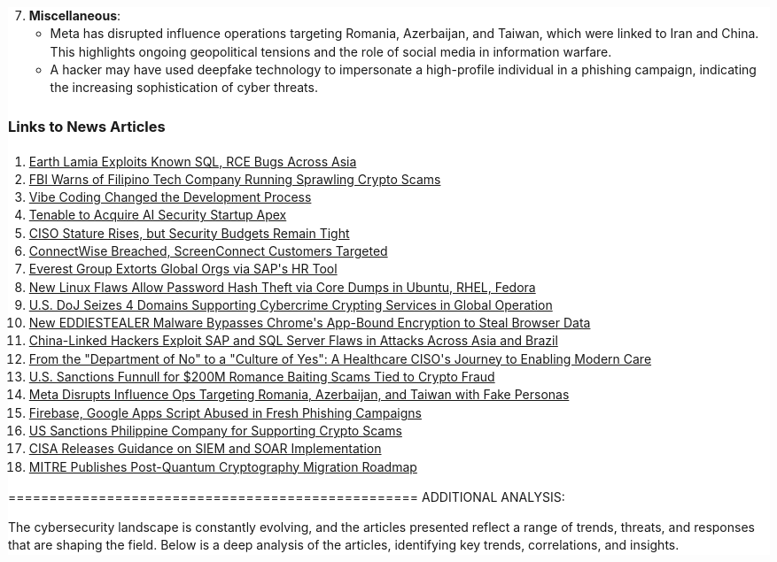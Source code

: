 7. **Miscellaneous**:
   - Meta has disrupted influence operations targeting Romania, Azerbaijan, and Taiwan, which were linked to Iran and China. This highlights ongoing geopolitical tensions and the role of social media in information warfare.
   - A hacker may have used deepfake technology to impersonate a high-profile individual in a phishing campaign, indicating the increasing sophistication of cyber threats.

### Links to News Articles
1. [Earth Lamia Exploits Known SQL, RCE Bugs Across Asia](https://www.darkreading.com/threat-intelligence/earth-lamia-exploits-sql-rce-bugs-asia)
2. [FBI Warns of Filipino Tech Company Running Sprawling Crypto Scams](https://www.darkreading.com/threat-intelligence/fbi-warns-tech-company-crypto-scams)
3. [Vibe Coding Changed the Development Process](https://www.darkreading.com/application-security/vibe-coding-changed-development-process)
4. [Tenable to Acquire AI Security Startup Apex](https://www.darkreading.com/cyber-risk/tenable-acquire-ai-security-apex)
5. [CISO Stature Rises, but Security Budgets Remain Tight](https://www.darkreading.com/cybersecurity-operations/ciso-stature-rises-budgets-tight)
6. [ConnectWise Breached, ScreenConnect Customers Targeted](https://www.darkreading.com/cyberattacks-data-breaches/connectwise-breached-screenconnect-customers-targeted)
7. [Everest Group Extorts Global Orgs via SAP's HR Tool](https://www.darkreading.com/cyberattacks-data-breaches/everest-group-extorts-global-orgs-hr-tool)
8. [New Linux Flaws Allow Password Hash Theft via Core Dumps in Ubuntu, RHEL, Fedora](https://thehackernews.com/2025/05/new-linux-flaws-allow-password-hash.html)
9. [U.S. DoJ Seizes 4 Domains Supporting Cybercrime Crypting Services in Global Operation](https://thehackernews.com/2025/05/us-doj-seizes-4-domains-supporting.html)
10. [New EDDIESTEALER Malware Bypasses Chrome's App-Bound Encryption to Steal Browser Data](https://thehackernews.com/2025/05/eddiestealer-malware-uses-clickfix.html)
11. [China-Linked Hackers Exploit SAP and SQL Server Flaws in Attacks Across Asia and Brazil](https://thehackernews.com/2025/05/china-linked-hackers-exploit-sap-and.html)
12. [From the "Department of No" to a "Culture of Yes": A Healthcare CISO's Journey to Enabling Modern Care](https://thehackernews.com/2025/05/from-department-of-no-to-culture-of-yes.html)
13. [U.S. Sanctions Funnull for $200M Romance Baiting Scams Tied to Crypto Fraud](https://thehackernews.com/2025/05/us-sanctions-funnull-for-200m-romance.html)
14. [Meta Disrupts Influence Ops Targeting Romania, Azerbaijan, and Taiwan with Fake Personas](https://thehackernews.com/2025/05/meta-disrupts-influence-ops-targeting.html)
15. [Firebase, Google Apps Script Abused in Fresh Phishing Campaigns](https://www.securityweek.com/firebase-google-apps-script-abused-in-fresh-phishing-campaigns/)
16. [US Sanctions Philippine Company for Supporting Crypto Scams](https://www.securityweek.com/us-sanctions-philippine-company-for-supporting-crypto-scams/)
17. [CISA Releases Guidance on SIEM and SOAR Implementation](https://www.securityweek.com/cisa-releases-guidance-on-siem-and-soar-implementation/)
18. [MITRE Publishes Post-Quantum Cryptography Migration Roadmap](https://www.securityweek.com/mitre-publishes-post-quantum-cryptography-migration-roadmap/)

==================================================
ADDITIONAL ANALYSIS:

The cybersecurity landscape is constantly evolving, and the articles presented reflect a range of trends, threats, and responses that are shaping the field. Below is a deep analysis of the articles, identifying key trends, correlations, and insights.
